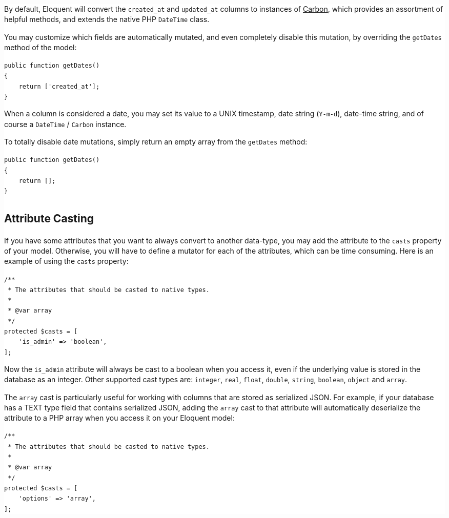 By default, Eloquent will convert the `created_at` and `updated_at` columns to instances of [Carbon](https://github.com/briannesbitt/Carbon), which provides an assortment of helpful methods, and extends the native PHP `DateTime` class.

You may customize which fields are automatically mutated, and even completely disable this mutation, by overriding the `getDates` method of the model:

	public function getDates()
	{
		return ['created_at'];
	}

When a column is considered a date, you may set its value to a UNIX timestamp, date string (`Y-m-d`), date-time string, and of course a `DateTime` / `Carbon` instance.

To totally disable date mutations, simply return an empty array from the `getDates` method:

	public function getDates()
	{
		return [];
	}

<a name="attribute-casting"></a>
## Attribute Casting

If you have some attributes that you want to always convert to another data-type, you may add the attribute to the `casts` property of your model. Otherwise, you will have to define a mutator for each of the attributes, which can be time consuming. Here is an example of using the `casts` property:

	/**
	 * The attributes that should be casted to native types.
	 *
	 * @var array
	 */
	protected $casts = [
		'is_admin' => 'boolean',
	];

Now the `is_admin` attribute will always be cast to a boolean when you access it, even if the underlying value is stored in the database as an integer. Other supported cast types are: `integer`, `real`, `float`, `double`, `string`, `boolean`, `object` and `array`.

The `array` cast is particularly useful for working with columns that are stored as serialized JSON. For example, if your database has a TEXT type field that contains serialized JSON, adding the `array` cast to that attribute will automatically deserialize the attribute to a PHP array when you access it on your Eloquent model:

	/**
	 * The attributes that should be casted to native types.
	 *
	 * @var array
	 */
	protected $casts = [
		'options' => 'array',
	];
